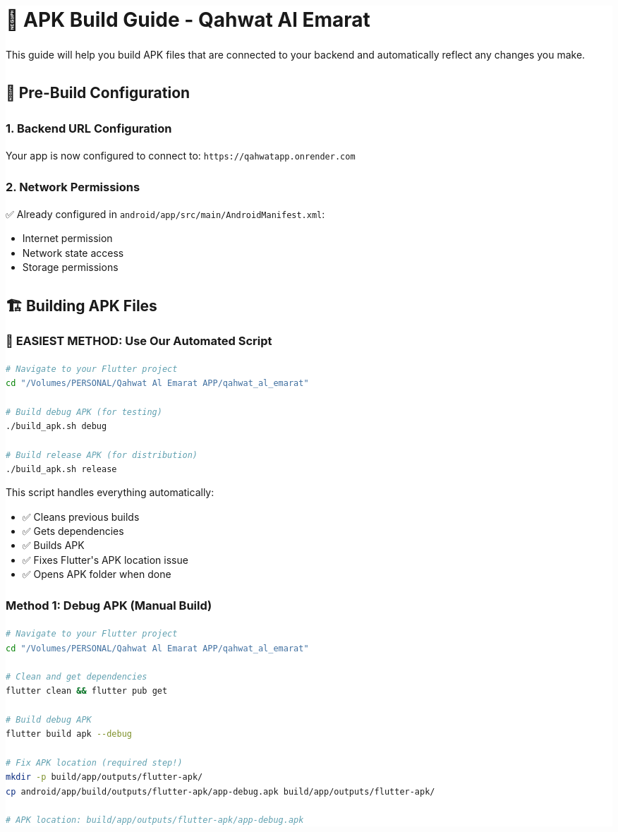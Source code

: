 # 📱 APK Build Guide - Qahwat Al Emarat

This guide will help you build APK files that are connected to your backend and automatically reflect any changes you make.

## 🔧 Pre-Build Configuration

### 1. Backend URL Configuration
Your app is now configured to connect to: `https://qahwatapp.onrender.com`

### 2. Network Permissions
✅ Already configured in `android/app/src/main/AndroidManifest.xml`:
- Internet permission
- Network state access
- Storage permissions

## 🏗️ Building APK Files

### 🚀 **EASIEST METHOD: Use Our Automated Script**
```bash
# Navigate to your Flutter project
cd "/Volumes/PERSONAL/Qahwat Al Emarat APP/qahwat_al_emarat"

# Build debug APK (for testing)
./build_apk.sh debug

# Build release APK (for distribution)
./build_apk.sh release
```

This script handles everything automatically:
- ✅ Cleans previous builds
- ✅ Gets dependencies  
- ✅ Builds APK
- ✅ Fixes Flutter's APK location issue
- ✅ Opens APK folder when done

### Method 1: Debug APK (Manual Build)
```bash
# Navigate to your Flutter project
cd "/Volumes/PERSONAL/Qahwat Al Emarat APP/qahwat_al_emarat"

# Clean and get dependencies
flutter clean && flutter pub get

# Build debug APK
flutter build apk --debug

# Fix APK location (required step!)
mkdir -p build/app/outputs/flutter-apk/
cp android/app/build/outputs/flutter-apk/app-debug.apk build/app/outputs/flutter-apk/

# APK location: build/app/outputs/flutter-apk/app-debug.apk
```

